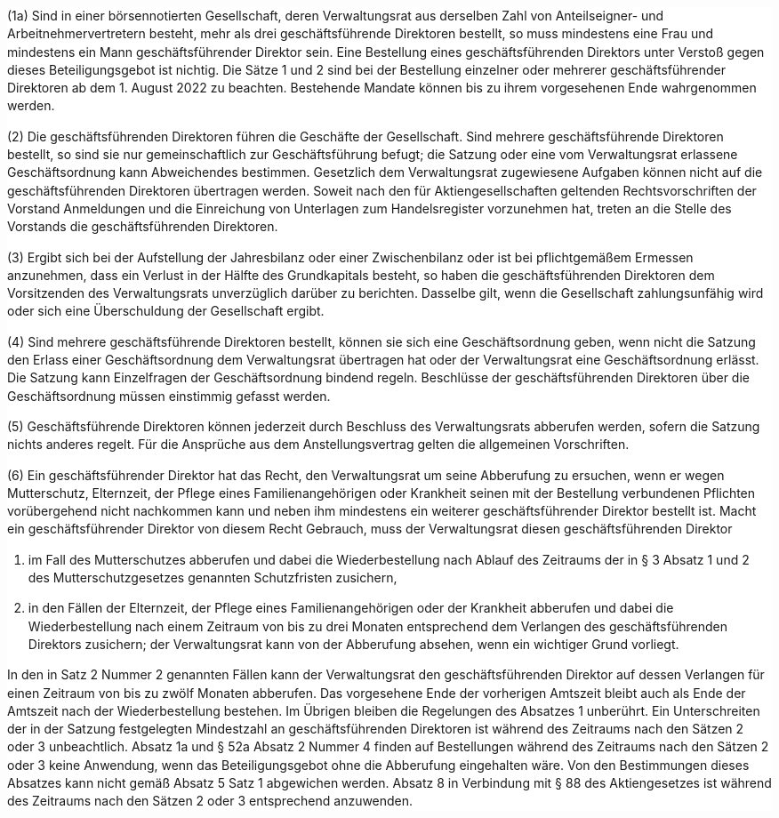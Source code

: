 (1a) Sind in einer börsennotierten Gesellschaft, deren Verwaltungsrat aus derselben Zahl von Anteilseigner- und Arbeitnehmervertretern besteht, mehr als drei geschäftsführende Direktoren bestellt, so muss mindestens eine Frau und mindestens ein Mann geschäftsführender Direktor sein. Eine Bestellung eines geschäftsführenden Direktors unter Verstoß gegen dieses Beteiligungsgebot ist nichtig. Die Sätze 1 und 2 sind bei der Bestellung einzelner oder mehrerer geschäftsführender Direktoren ab dem 1. August 2022 zu beachten. Bestehende Mandate können bis zu ihrem vorgesehenen Ende wahrgenommen werden.

(2) Die geschäftsführenden Direktoren führen die Geschäfte der Gesellschaft. Sind mehrere geschäftsführende Direktoren bestellt, so sind sie nur gemeinschaftlich zur Geschäftsführung befugt; die Satzung oder eine vom Verwaltungsrat erlassene Geschäftsordnung kann Abweichendes bestimmen. Gesetzlich dem Verwaltungsrat zugewiesene Aufgaben können nicht auf die geschäftsführenden Direktoren übertragen werden. Soweit nach den für Aktiengesellschaften geltenden Rechtsvorschriften der Vorstand Anmeldungen und die Einreichung von Unterlagen zum Handelsregister vorzunehmen hat, treten an die Stelle des Vorstands die geschäftsführenden Direktoren.

(3) Ergibt sich bei der Aufstellung der Jahresbilanz oder einer Zwischenbilanz oder ist bei pflichtgemäßem Ermessen anzunehmen, dass ein Verlust in der Hälfte des Grundkapitals besteht, so haben die geschäftsführenden Direktoren dem Vorsitzenden des Verwaltungsrats unverzüglich darüber zu berichten. Dasselbe gilt, wenn die Gesellschaft zahlungsunfähig wird oder sich eine Überschuldung der Gesellschaft ergibt.

(4) Sind mehrere geschäftsführende Direktoren bestellt, können sie sich eine Geschäftsordnung geben, wenn nicht die Satzung den Erlass einer Geschäftsordnung dem Verwaltungsrat übertragen hat oder der Verwaltungsrat eine Geschäftsordnung erlässt. Die Satzung kann Einzelfragen der Geschäftsordnung bindend regeln. Beschlüsse der geschäftsführenden Direktoren über die Geschäftsordnung müssen einstimmig gefasst werden.

(5) Geschäftsführende Direktoren können jederzeit durch Beschluss des Verwaltungsrats abberufen werden, sofern die Satzung nichts anderes regelt. Für die Ansprüche aus dem Anstellungsvertrag gelten die allgemeinen Vorschriften.

(6) Ein geschäftsführender Direktor hat das Recht, den Verwaltungsrat um seine Abberufung zu ersuchen, wenn er wegen Mutterschutz, Elternzeit, der Pflege eines Familienangehörigen oder Krankheit seinen mit der Bestellung verbundenen Pflichten vorübergehend nicht nachkommen kann und neben ihm mindestens ein weiterer geschäftsführender Direktor bestellt ist. Macht ein geschäftsführender Direktor von diesem Recht Gebrauch, muss der Verwaltungsrat diesen geschäftsführenden Direktor

1.  im Fall des Mutterschutzes abberufen und dabei die Wiederbestellung nach Ablauf des Zeitraums der in § 3 Absatz 1 und 2 des Mutterschutzgesetzes genannten Schutzfristen zusichern,


2.  in den Fällen der Elternzeit, der Pflege eines Familienangehörigen oder der Krankheit abberufen und dabei die Wiederbestellung nach einem Zeitraum von bis zu drei Monaten entsprechend dem Verlangen des geschäftsführenden Direktors zusichern; der Verwaltungsrat kann von der Abberufung absehen, wenn ein wichtiger Grund vorliegt.



In den in Satz 2 Nummer 2 genannten Fällen kann der Verwaltungsrat den geschäftsführenden Direktor auf dessen Verlangen für einen Zeitraum von bis zu zwölf Monaten abberufen. Das vorgesehene Ende der vorherigen Amtszeit bleibt auch als Ende der Amtszeit nach der Wiederbestellung bestehen. Im Übrigen bleiben die Regelungen des Absatzes 1 unberührt. Ein Unterschreiten der in der Satzung festgelegten Mindestzahl an geschäftsführenden Direktoren ist während des Zeitraums nach den Sätzen 2 oder 3 unbeachtlich. Absatz 1a und § 52a Absatz 2 Nummer 4 finden auf Bestellungen während des Zeitraums nach den Sätzen 2 oder 3 keine Anwendung, wenn das Beteiligungsgebot ohne die Abberufung eingehalten wäre. Von den Bestimmungen dieses Absatzes kann nicht gemäß Absatz 5 Satz 1 abgewichen werden. Absatz 8 in Verbindung mit § 88 des Aktiengesetzes ist während des Zeitraums nach den Sätzen 2 oder 3 entsprechend anzuwenden.
